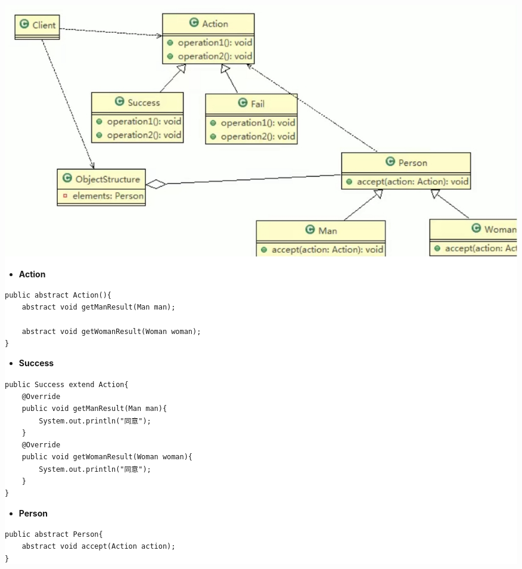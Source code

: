 ![](.\image\51.png)

* **Action**

```
public abstract Action(){
	abstract void getManResult(Man man);
	
	abstract void getWomanResult(Woman woman);
}
```

* **Success**

```
public Success extend Action{
	@Override
	public void getManResult(Man man){
		System.out.println("同意");
	}
	@Override
	public void getWomanResult(Woman woman){
		System.out.println("同意");
	}
}
```

* **Person**

```
public abstract Person{
	abstract void accept(Action action);
}
```

